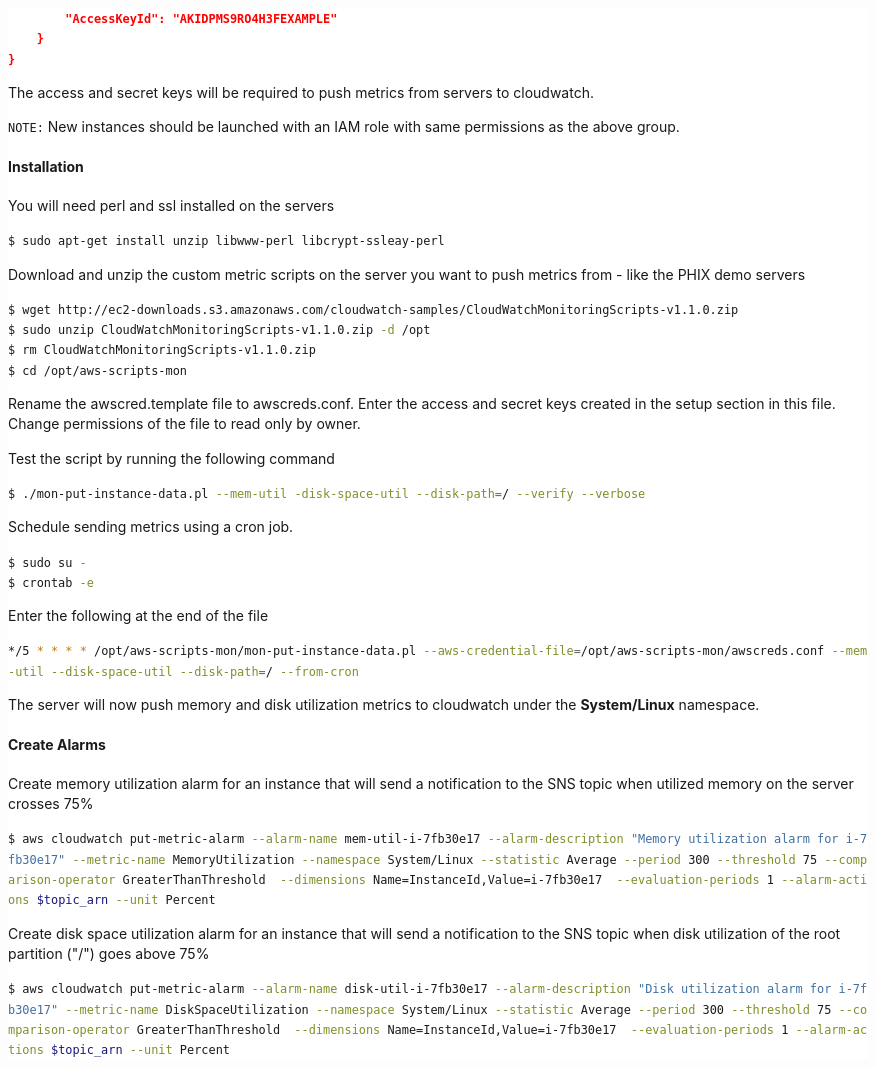```json
        "AccessKeyId": "AKIDPMS9RO4H3FEXAMPLE"
    }
}
```
The access and secret keys will be required to push metrics from servers to cloudwatch.

`NOTE:` New instances should be launched with an IAM role with same permissions as the above group.

#### Installation
You will need perl and ssl installed on the servers
```bash
$ sudo apt-get install unzip libwww-perl libcrypt-ssleay-perl
```
Download and unzip the custom metric scripts on the server you want to push metrics from - like the PHIX demo servers
```bash
$ wget http://ec2-downloads.s3.amazonaws.com/cloudwatch-samples/CloudWatchMonitoringScripts-v1.1.0.zip
$ sudo unzip CloudWatchMonitoringScripts-v1.1.0.zip -d /opt
$ rm CloudWatchMonitoringScripts-v1.1.0.zip
$ cd /opt/aws-scripts-mon
```
Rename the awscred.template file to awscreds.conf. Enter the access and secret keys created in the setup section in this file. Change permissions of the file to read only by owner.

Test the script by running the following command
```bash
$ ./mon-put-instance-data.pl --mem-util -disk-space-util --disk-path=/ --verify --verbose
```
Schedule sending metrics using a cron job.
```bash
$ sudo su -
$ crontab -e
```
Enter the following at the end of the file
```bash
*/5 * * * * /opt/aws-scripts-mon/mon-put-instance-data.pl --aws-credential-file=/opt/aws-scripts-mon/awscreds.conf --mem-util --disk-space-util --disk-path=/ --from-cron
```
The server will now push memory and disk utilization metrics to cloudwatch under the **System/Linux** namespace.

#### Create Alarms
Create memory utilization alarm for an instance that will send a notification to the SNS topic when utilized memory on the server crosses 75%
```bash
$ aws cloudwatch put-metric-alarm --alarm-name mem-util-i-7fb30e17 --alarm-description "Memory utilization alarm for i-7fb30e17" --metric-name MemoryUtilization --namespace System/Linux --statistic Average --period 300 --threshold 75 --comparison-operator GreaterThanThreshold  --dimensions Name=InstanceId,Value=i-7fb30e17  --evaluation-periods 1 --alarm-actions $topic_arn --unit Percent
```
Create disk space utilization alarm for an instance that will send a notification to the SNS topic when disk utilization of the root partition ("/") goes above 75%
```bash
$ aws cloudwatch put-metric-alarm --alarm-name disk-util-i-7fb30e17 --alarm-description "Disk utilization alarm for i-7fb30e17" --metric-name DiskSpaceUtilization --namespace System/Linux --statistic Average --period 300 --threshold 75 --comparison-operator GreaterThanThreshold  --dimensions Name=InstanceId,Value=i-7fb30e17  --evaluation-periods 1 --alarm-actions $topic_arn --unit Percent
```
